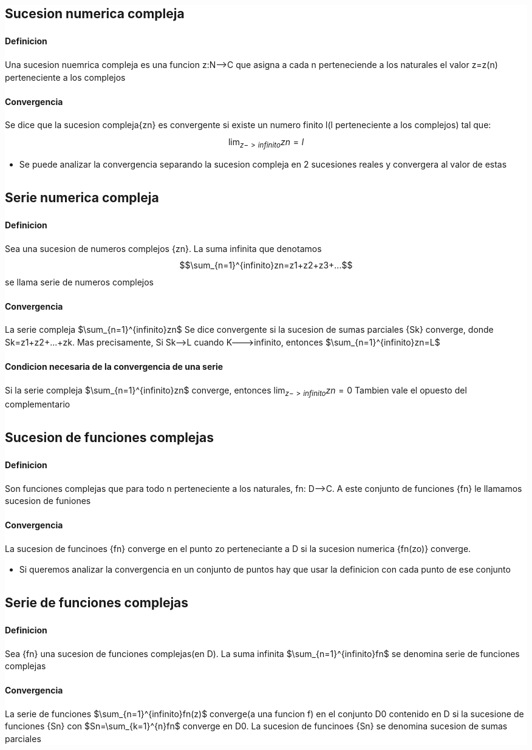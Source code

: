 

## Sucesion numerica compleja
#### Definicion
Una sucesion nuemrica compleja es una funcion z:N-->C que asigna a cada n perteneciende a los naturales el valor z=z(n) perteneciente a los complejos

#### Convergencia
Se dice que la sucesion compleja{zn} es convergente si existe un numero finito l(l perteneciente a los complejos) tal que: $$\lim_{z->infinito}zn=l$$
- Se puede analizar la convergencia separando la sucesion compleja en 2 sucesiones reales y convergera al valor de estas


## Serie numerica compleja
#### Definicion
Sea una sucesion de numeros complejos {zn}. La suma infinita que denotamos $$\sum_{n=1}^{infinito}zn=z1+z2+z3+...$$
se llama serie de numeros complejos
#### Convergencia
La serie compleja $\sum_{n=1}^{infinito}zn$ Se dice convergente si la sucesion de sumas parciales {Sk} converge, donde Sk=z1+z2+...+zk. Mas precisamente,
Si Sk-->L  cuando K--->infinito, entonces $\sum_{n=1}^{infinito}zn=L$

#### Condicion necesaria de la convergencia de una serie
Si la serie compleja $\sum_{n=1}^{infinito}zn$ converge, entonces $\lim_{z->infinito}zn=0$
Tambien vale el opuesto del complementario

## Sucesion de funciones complejas
#### Definicion
Son funciones complejas que para todo n perteneciente a los naturales, fn: D-->C. A este conjunto de funciones {fn} le llamamos sucesion de funiones

#### Convergencia
La sucesion de funcinoes {fn} converge en el punto zo perteneciante a D si la sucesion numerica {fn(zo)} converge.
- Si queremos analizar la convergencia en un conjunto de puntos hay que usar la definicion con cada punto de ese conjunto

## Serie de funciones complejas
#### Definicion
Sea {fn} una sucesion de funciones complejas(en D). La suma infinita $\sum_{n=1}^{infinito}fn$ se denomina serie de funciones complejas
#### Convergencia  
La serie de funciones $\sum_{n=1}^{infinito}fn(z)$ converge(a una funcion f) en el conjunto D0 contenido en D si la sucesione de funciones {Sn} con $Sn=\sum_{k=1}^{n}fn$ converge en D0.
La sucesion de funcinoes {Sn} se denomina sucesion de sumas parciales
